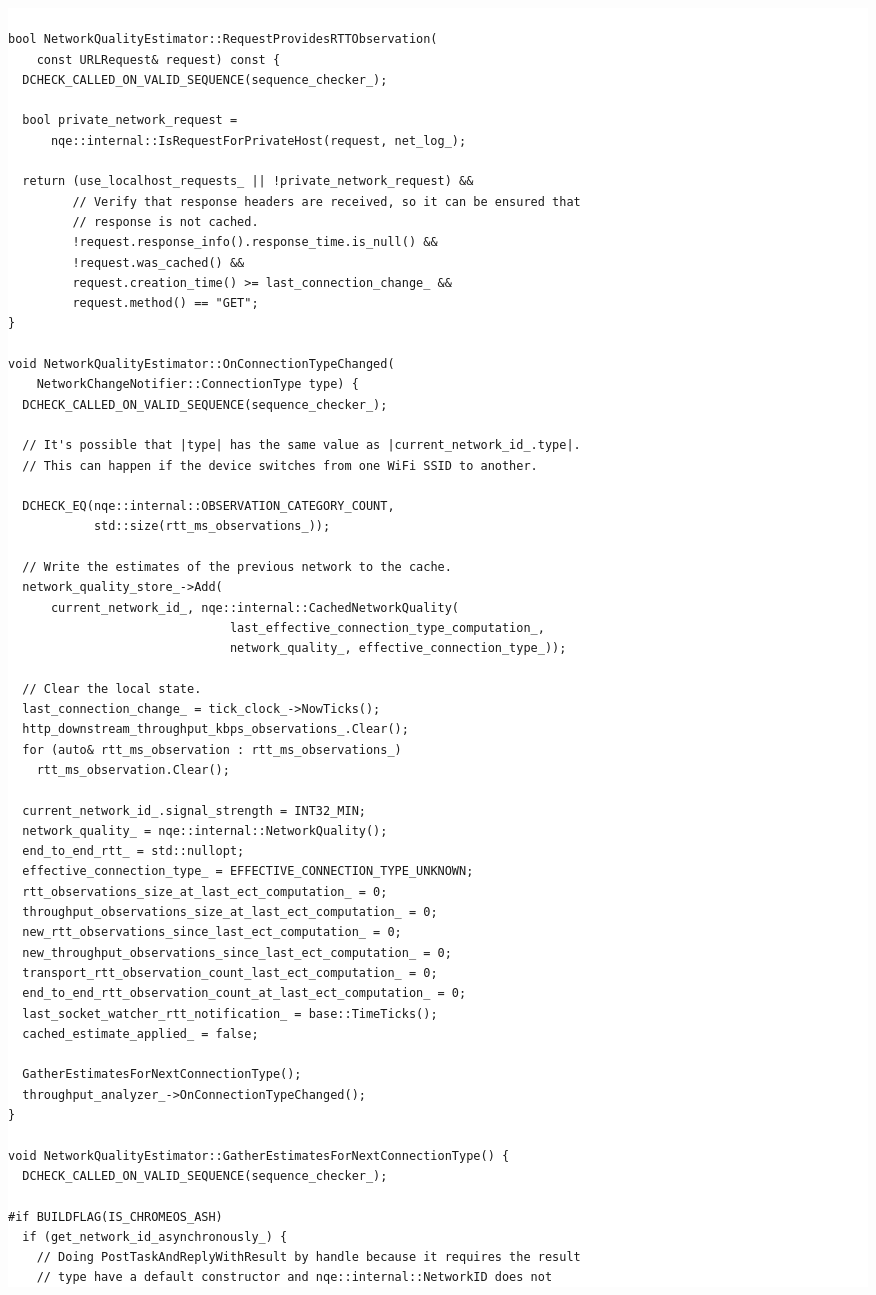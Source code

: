```

bool NetworkQualityEstimator::RequestProvidesRTTObservation(
    const URLRequest& request) const {
  DCHECK_CALLED_ON_VALID_SEQUENCE(sequence_checker_);

  bool private_network_request =
      nqe::internal::IsRequestForPrivateHost(request, net_log_);

  return (use_localhost_requests_ || !private_network_request) &&
         // Verify that response headers are received, so it can be ensured that
         // response is not cached.
         !request.response_info().response_time.is_null() &&
         !request.was_cached() &&
         request.creation_time() >= last_connection_change_ &&
         request.method() == "GET";
}

void NetworkQualityEstimator::OnConnectionTypeChanged(
    NetworkChangeNotifier::ConnectionType type) {
  DCHECK_CALLED_ON_VALID_SEQUENCE(sequence_checker_);

  // It's possible that |type| has the same value as |current_network_id_.type|.
  // This can happen if the device switches from one WiFi SSID to another.

  DCHECK_EQ(nqe::internal::OBSERVATION_CATEGORY_COUNT,
            std::size(rtt_ms_observations_));

  // Write the estimates of the previous network to the cache.
  network_quality_store_->Add(
      current_network_id_, nqe::internal::CachedNetworkQuality(
                               last_effective_connection_type_computation_,
                               network_quality_, effective_connection_type_));

  // Clear the local state.
  last_connection_change_ = tick_clock_->NowTicks();
  http_downstream_throughput_kbps_observations_.Clear();
  for (auto& rtt_ms_observation : rtt_ms_observations_)
    rtt_ms_observation.Clear();

  current_network_id_.signal_strength = INT32_MIN;
  network_quality_ = nqe::internal::NetworkQuality();
  end_to_end_rtt_ = std::nullopt;
  effective_connection_type_ = EFFECTIVE_CONNECTION_TYPE_UNKNOWN;
  rtt_observations_size_at_last_ect_computation_ = 0;
  throughput_observations_size_at_last_ect_computation_ = 0;
  new_rtt_observations_since_last_ect_computation_ = 0;
  new_throughput_observations_since_last_ect_computation_ = 0;
  transport_rtt_observation_count_last_ect_computation_ = 0;
  end_to_end_rtt_observation_count_at_last_ect_computation_ = 0;
  last_socket_watcher_rtt_notification_ = base::TimeTicks();
  cached_estimate_applied_ = false;

  GatherEstimatesForNextConnectionType();
  throughput_analyzer_->OnConnectionTypeChanged();
}

void NetworkQualityEstimator::GatherEstimatesForNextConnectionType() {
  DCHECK_CALLED_ON_VALID_SEQUENCE(sequence_checker_);

#if BUILDFLAG(IS_CHROMEOS_ASH)
  if (get_network_id_asynchronously_) {
    // Doing PostTaskAndReplyWithResult by handle because it requires the result
    // type have a default constructor and nqe::internal::NetworkID does not
```